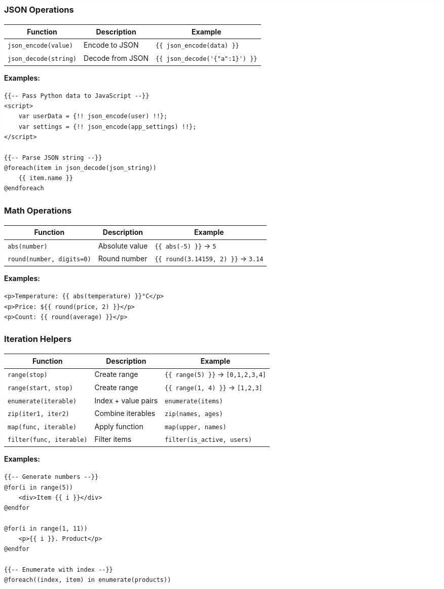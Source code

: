 ### JSON Operations

| Function | Description | Example |
|----------|-------------|---------|
| `json_encode(value)` | Encode to JSON | `{{ json_encode(data) }}` |
| `json_decode(string)` | Decode from JSON | `{{ json_decode('{"a":1}') }}` |

**Examples:**
```blade
{{-- Pass Python data to JavaScript --}}
<script>
    var userData = {!! json_encode(user) !!};
    var settings = {!! json_encode(app_settings) !!};
</script>

{{-- Parse JSON string --}}
@foreach(item in json_decode(json_string))
    {{ item.name }}
@endforeach
```

### Math Operations

| Function | Description | Example |
|----------|-------------|---------|
| `abs(number)` | Absolute value | `{{ abs(-5) }}` → `5` |
| `round(number, digits=0)` | Round number | `{{ round(3.14159, 2) }}` → `3.14` |

**Examples:**
```blade
<p>Temperature: {{ abs(temperature) }}°C</p>
<p>Price: ${{ round(price, 2) }}</p>
<p>Count: {{ round(average) }}</p>
```

### Iteration Helpers

| Function | Description | Example |
|----------|-------------|---------|
| `range(stop)` | Create range | `{{ range(5) }}` → `[0,1,2,3,4]` |
| `range(start, stop)` | Create range | `{{ range(1, 4) }}` → `[1,2,3]` |
| `enumerate(iterable)` | Index + value pairs | `enumerate(items)` |
| `zip(iter1, iter2)` | Combine iterables | `zip(names, ages)` |
| `map(func, iterable)` | Apply function | `map(upper, names)` |
| `filter(func, iterable)` | Filter items | `filter(is_active, users)` |

**Examples:**
```blade
{{-- Generate numbers --}}
@for(i in range(5))
    <div>Item {{ i }}</div>
@endfor

@for(i in range(1, 11))
    <p>{{ i }}. Product</p>
@endfor

{{-- Enumerate with index --}}
@foreach((index, item) in enumerate(products))
```